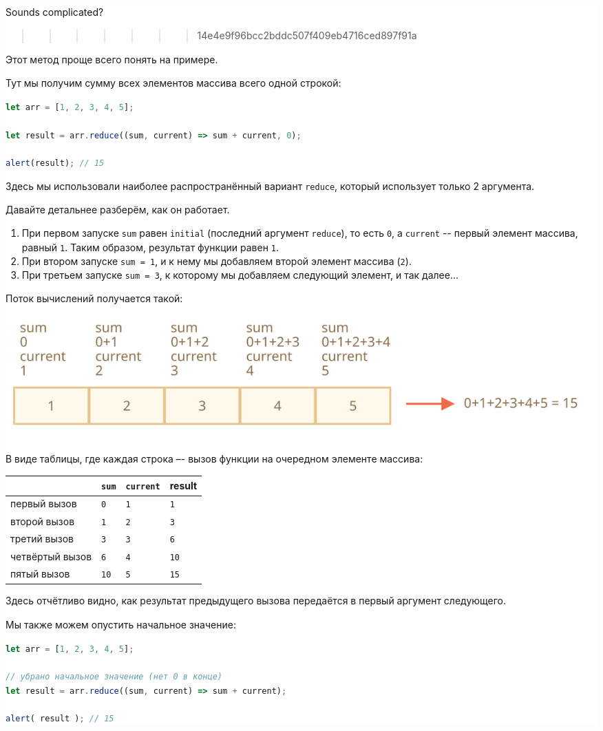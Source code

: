 Sounds complicated?
>>>>>>> 14e4e9f96bcc2bddc507f409eb4716ced897f91a

Этот метод проще всего понять на примере.

Тут мы получим сумму всех элементов массива всего одной строкой:

```js run
let arr = [1, 2, 3, 4, 5];

let result = arr.reduce((sum, current) => sum + current, 0);

alert(result); // 15
```

Здесь мы использовали наиболее распространённый вариант `reduce`, который использует только 2 аргумента.

Давайте детальнее разберём, как он работает.

1. При первом запуске `sum` равен `initial` (последний аргумент `reduce`), то есть `0`, а `current` -- первый элемент массива, равный `1`. Таким образом, результат функции равен `1`.
2. При втором запуске `sum = 1`, и к нему мы добавляем второй элемент массива (`2`).
3. При третьем запуске `sum = 3`, к которому мы добавляем следующий элемент, и так далее...

Поток вычислений получается такой:

![](reduce.svg)

В виде таблицы, где каждая строка –- вызов функции на очередном элементе массива:

|   |`sum`|`current`|result|
|---|-----|---------|---------|
|первый вызов|`0`|`1`|`1`|
|второй вызов|`1`|`2`|`3`|
|третий вызов|`3`|`3`|`6`|
|четвёртый вызов|`6`|`4`|`10`|
|пятый вызов|`10`|`5`|`15`|


Здесь отчётливо видно, как результат предыдущего вызова передаётся в первый аргумент следующего.

Мы также можем опустить начальное значение:

```js run
let arr = [1, 2, 3, 4, 5];

// убрано начальное значение (нет 0 в конце)
let result = arr.reduce((sum, current) => sum + current);

alert( result ); // 15
```


  [Symbol.isConcatSpreadable]: true,